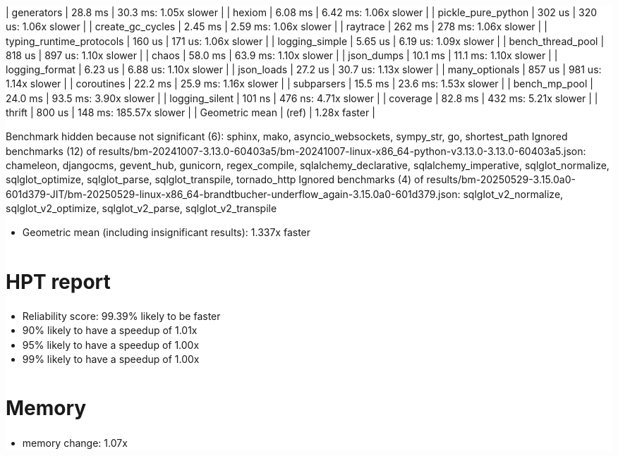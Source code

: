 | generators                 | 28.8 ms                                                | 30.3 ms: 1.05x slower                                                  |
| hexiom                     | 6.08 ms                                                | 6.42 ms: 1.06x slower                                                  |
| pickle_pure_python         | 302 us                                                 | 320 us: 1.06x slower                                                   |
| create_gc_cycles           | 2.45 ms                                                | 2.59 ms: 1.06x slower                                                  |
| raytrace                   | 262 ms                                                 | 278 ms: 1.06x slower                                                   |
| typing_runtime_protocols   | 160 us                                                 | 171 us: 1.06x slower                                                   |
| logging_simple             | 5.65 us                                                | 6.19 us: 1.09x slower                                                  |
| bench_thread_pool          | 818 us                                                 | 897 us: 1.10x slower                                                   |
| chaos                      | 58.0 ms                                                | 63.9 ms: 1.10x slower                                                  |
| json_dumps                 | 10.1 ms                                                | 11.1 ms: 1.10x slower                                                  |
| logging_format             | 6.23 us                                                | 6.88 us: 1.10x slower                                                  |
| json_loads                 | 27.2 us                                                | 30.7 us: 1.13x slower                                                  |
| many_optionals             | 857 us                                                 | 981 us: 1.14x slower                                                   |
| coroutines                 | 22.2 ms                                                | 25.9 ms: 1.16x slower                                                  |
| subparsers                 | 15.5 ms                                                | 23.6 ms: 1.53x slower                                                  |
| bench_mp_pool              | 24.0 ms                                                | 93.5 ms: 3.90x slower                                                  |
| logging_silent             | 101 ns                                                 | 476 ns: 4.71x slower                                                   |
| coverage                   | 82.8 ms                                                | 432 ms: 5.21x slower                                                   |
| thrift                     | 800 us                                                 | 148 ms: 185.57x slower                                                 |
| Geometric mean             | (ref)                                                  | 1.28x faster                                                           |

Benchmark hidden because not significant (6): sphinx, mako, asyncio_websockets, sympy_str, go, shortest_path
Ignored benchmarks (12) of results/bm-20241007-3.13.0-60403a5/bm-20241007-linux-x86_64-python-v3.13.0-3.13.0-60403a5.json: chameleon, djangocms, gevent_hub, gunicorn, regex_compile, sqlalchemy_declarative, sqlalchemy_imperative, sqlglot_normalize, sqlglot_optimize, sqlglot_parse, sqlglot_transpile, tornado_http
Ignored benchmarks (4) of results/bm-20250529-3.15.0a0-601d379-JIT/bm-20250529-linux-x86_64-brandtbucher-underflow_again-3.15.0a0-601d379.json: sqlglot_v2_normalize, sqlglot_v2_optimize, sqlglot_v2_parse, sqlglot_v2_transpile

- Geometric mean (including insignificant results): 1.337x faster

# HPT report

- Reliability score: 99.39% likely to be faster
- 90% likely to have a speedup of 1.01x
- 95% likely to have a speedup of 1.00x
- 99% likely to have a speedup of 1.00x

# Memory
- memory change: 1.07x